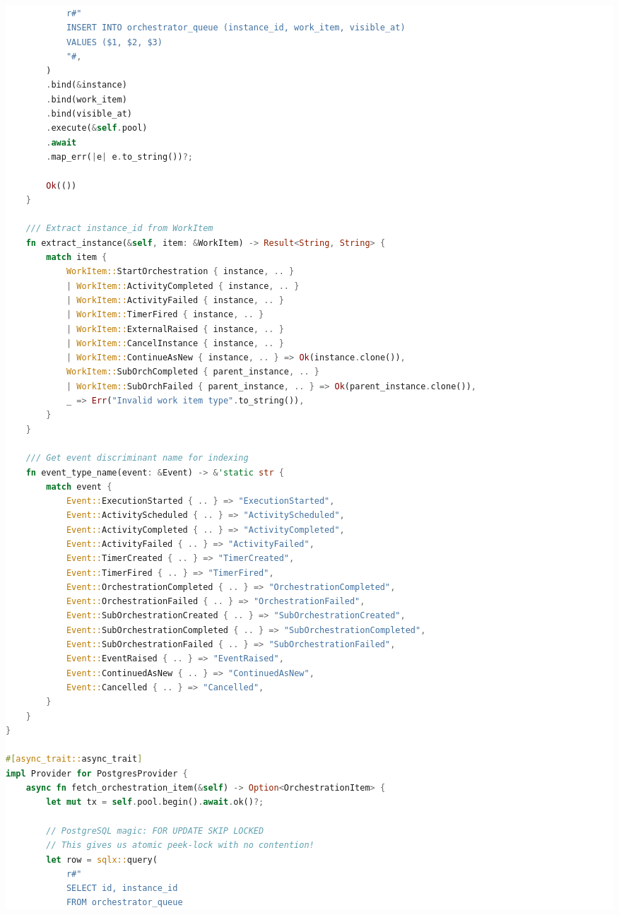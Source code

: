 ```rust
            r#"
            INSERT INTO orchestrator_queue (instance_id, work_item, visible_at)
            VALUES ($1, $2, $3)
            "#,
        )
        .bind(&instance)
        .bind(work_item)
        .bind(visible_at)
        .execute(&self.pool)
        .await
        .map_err(|e| e.to_string())?;

        Ok(())
    }

    /// Extract instance_id from WorkItem
    fn extract_instance(&self, item: &WorkItem) -> Result<String, String> {
        match item {
            WorkItem::StartOrchestration { instance, .. }
            | WorkItem::ActivityCompleted { instance, .. }
            | WorkItem::ActivityFailed { instance, .. }
            | WorkItem::TimerFired { instance, .. }
            | WorkItem::ExternalRaised { instance, .. }
            | WorkItem::CancelInstance { instance, .. }
            | WorkItem::ContinueAsNew { instance, .. } => Ok(instance.clone()),
            WorkItem::SubOrchCompleted { parent_instance, .. }
            | WorkItem::SubOrchFailed { parent_instance, .. } => Ok(parent_instance.clone()),
            _ => Err("Invalid work item type".to_string()),
        }
    }

    /// Get event discriminant name for indexing
    fn event_type_name(event: &Event) -> &'static str {
        match event {
            Event::ExecutionStarted { .. } => "ExecutionStarted",
            Event::ActivityScheduled { .. } => "ActivityScheduled",
            Event::ActivityCompleted { .. } => "ActivityCompleted",
            Event::ActivityFailed { .. } => "ActivityFailed",
            Event::TimerCreated { .. } => "TimerCreated",
            Event::TimerFired { .. } => "TimerFired",
            Event::OrchestrationCompleted { .. } => "OrchestrationCompleted",
            Event::OrchestrationFailed { .. } => "OrchestrationFailed",
            Event::SubOrchestrationCreated { .. } => "SubOrchestrationCreated",
            Event::SubOrchestrationCompleted { .. } => "SubOrchestrationCompleted",
            Event::SubOrchestrationFailed { .. } => "SubOrchestrationFailed",
            Event::EventRaised { .. } => "EventRaised",
            Event::ContinuedAsNew { .. } => "ContinuedAsNew",
            Event::Cancelled { .. } => "Cancelled",
        }
    }
}

#[async_trait::async_trait]
impl Provider for PostgresProvider {
    async fn fetch_orchestration_item(&self) -> Option<OrchestrationItem> {
        let mut tx = self.pool.begin().await.ok()?;

        // PostgreSQL magic: FOR UPDATE SKIP LOCKED
        // This gives us atomic peek-lock with no contention!
        let row = sqlx::query(
            r#"
            SELECT id, instance_id
            FROM orchestrator_queue
```